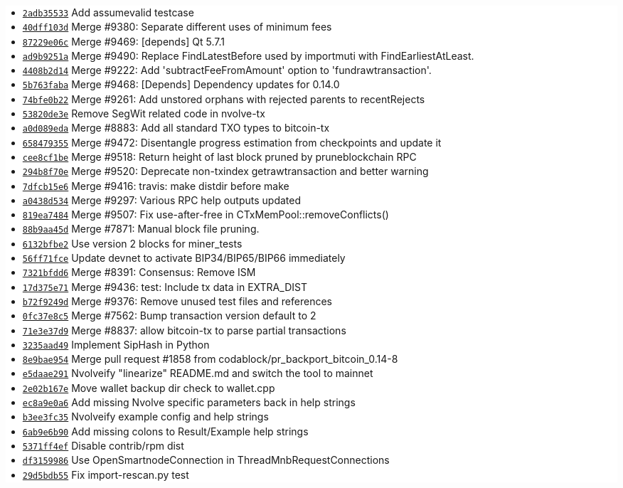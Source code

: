 - [`2adb35533`](https://github.com/nvolprotocol/nvolve/commit/2adb35533) Add assumevalid testcase
- [`40dff103d`](https://github.com/nvolprotocol/nvolve/commit/40dff103d) Merge #9380: Separate different uses of minimum fees
- [`87229e06c`](https://github.com/nvolprotocol/nvolve/commit/87229e06c) Merge #9469: [depends] Qt 5.7.1
- [`ad9b9251a`](https://github.com/nvolprotocol/nvolve/commit/ad9b9251a) Merge #9490: Replace FindLatestBefore used by importmuti with FindEarliestAtLeast.
- [`4408b2d14`](https://github.com/nvolprotocol/nvolve/commit/4408b2d14) Merge #9222: Add 'subtractFeeFromAmount' option to 'fundrawtransaction'.
- [`5b763faba`](https://github.com/nvolprotocol/nvolve/commit/5b763faba) Merge #9468: [Depends] Dependency updates for 0.14.0
- [`74bfe0b22`](https://github.com/nvolprotocol/nvolve/commit/74bfe0b22) Merge #9261: Add unstored orphans with rejected parents to recentRejects
- [`53820de3e`](https://github.com/nvolprotocol/nvolve/commit/53820de3e) Remove SegWit related code in nvolve-tx
- [`a0d089eda`](https://github.com/nvolprotocol/nvolve/commit/a0d089eda) Merge #8883: Add all standard TXO types to bitcoin-tx
- [`658479355`](https://github.com/nvolprotocol/nvolve/commit/658479355) Merge #9472: Disentangle progress estimation from checkpoints and update it
- [`cee8cf1be`](https://github.com/nvolprotocol/nvolve/commit/cee8cf1be) Merge #9518: Return height of last block pruned by pruneblockchain RPC
- [`294b8f70e`](https://github.com/nvolprotocol/nvolve/commit/294b8f70e) Merge #9520: Deprecate non-txindex getrawtransaction and better warning
- [`7dfcb15e6`](https://github.com/nvolprotocol/nvolve/commit/7dfcb15e6) Merge #9416: travis: make distdir before make
- [`a0438d534`](https://github.com/nvolprotocol/nvolve/commit/a0438d534) Merge #9297: Various RPC help outputs updated
- [`819ea7484`](https://github.com/nvolprotocol/nvolve/commit/819ea7484) Merge #9507: Fix use-after-free in CTxMemPool::removeConflicts()
- [`88b9aa45d`](https://github.com/nvolprotocol/nvolve/commit/88b9aa45d) Merge #7871: Manual block file pruning.
- [`6132bfbe2`](https://github.com/nvolprotocol/nvolve/commit/6132bfbe2) Use version 2 blocks for miner_tests
- [`56ff71fce`](https://github.com/nvolprotocol/nvolve/commit/56ff71fce) Update devnet to activate BIP34/BIP65/BIP66 immediately
- [`7321bfdd6`](https://github.com/nvolprotocol/nvolve/commit/7321bfdd6) Merge #8391: Consensus: Remove ISM
- [`17d375e71`](https://github.com/nvolprotocol/nvolve/commit/17d375e71) Merge #9436: test: Include tx data in EXTRA_DIST
- [`b72f9249d`](https://github.com/nvolprotocol/nvolve/commit/b72f9249d) Merge #9376: Remove unused test files and references
- [`0fc37e8c5`](https://github.com/nvolprotocol/nvolve/commit/0fc37e8c5) Merge #7562: Bump transaction version default to 2
- [`71e3e37d9`](https://github.com/nvolprotocol/nvolve/commit/71e3e37d9) Merge #8837: allow bitcoin-tx to parse partial transactions
- [`3235aad49`](https://github.com/nvolprotocol/nvolve/commit/3235aad49) Implement SipHash in Python
- [`8e9bae954`](https://github.com/nvolprotocol/nvolve/commit/8e9bae954) Merge pull request #1858 from codablock/pr_backport_bitcoin_0.14-8
- [`e5daae291`](https://github.com/nvolprotocol/nvolve/commit/e5daae291) Nvolveify "linearize" README.md and switch the tool to mainnet
- [`2e02b167e`](https://github.com/nvolprotocol/nvolve/commit/2e02b167e) Move wallet backup dir check to wallet.cpp
- [`ec8a9e0a6`](https://github.com/nvolprotocol/nvolve/commit/ec8a9e0a6) Add missing Nvolve specific parameters back in help strings
- [`b3ee3fc35`](https://github.com/nvolprotocol/nvolve/commit/b3ee3fc35) Nvolveify example config and help strings
- [`6ab9e6b90`](https://github.com/nvolprotocol/nvolve/commit/6ab9e6b90) Add missing colons to Result/Example help strings
- [`5371ff4ef`](https://github.com/nvolprotocol/nvolve/commit/5371ff4ef) Disable contrib/rpm dist
- [`df3159986`](https://github.com/nvolprotocol/nvolve/commit/df3159986) Use OpenSmartnodeConnection in ThreadMnbRequestConnections
- [`29d5bdb55`](https://github.com/nvolprotocol/nvolve/commit/29d5bdb55) Fix import-rescan.py test